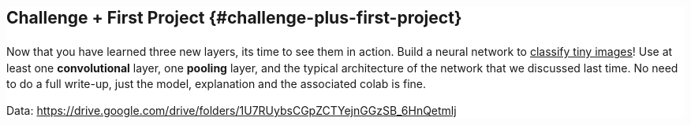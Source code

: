 
## Challenge + First Project {#challenge-plus-first-project}

Now that you have learned three new layers, its time to see them in action. Build a neural network to [classify tiny images](https://drive.google.com/drive/folders/1U7RUybsCGpZCTYejnGGzSB_6HnQetmlj?usp=sharing)! Use at least one **convolutional** layer, one **pooling** layer, and the typical architecture of the network that we discussed last time. No need to do a full write-up, just the model, explanation and the associated colab is fine.

Data: <https://drive.google.com/drive/folders/1U7RUybsCGpZCTYejnGGzSB_6HnQetmlj>